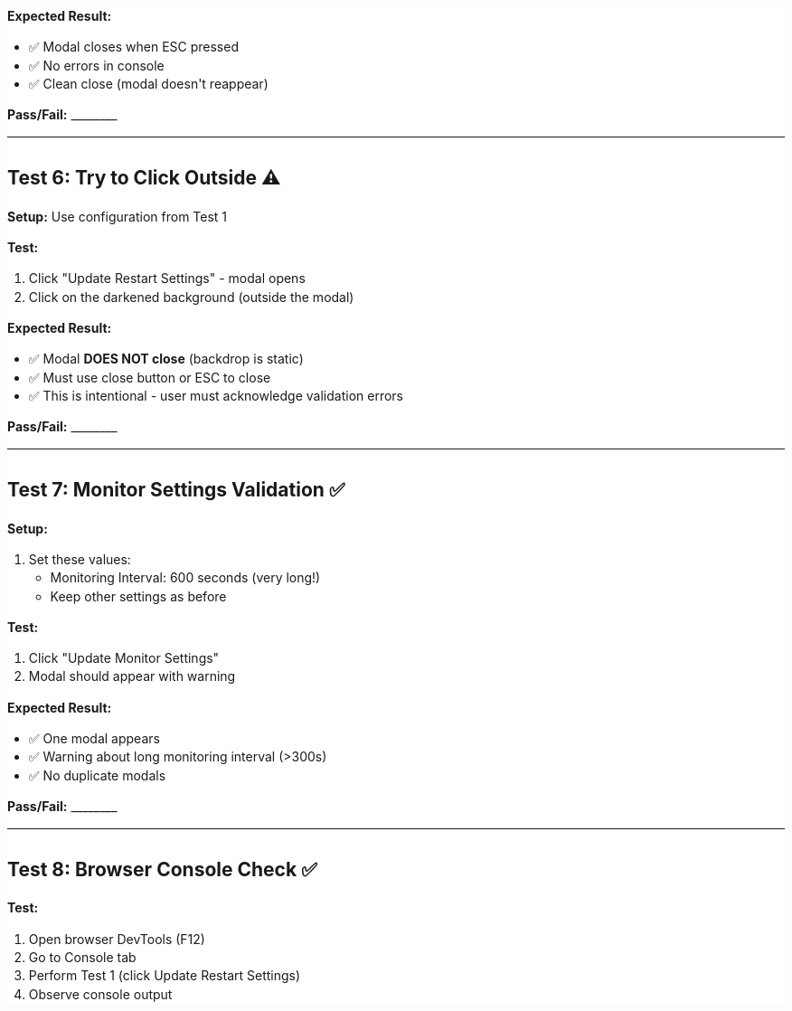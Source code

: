 **Expected Result:**
- ✅ Modal closes when ESC pressed
- ✅ No errors in console
- ✅ Clean close (modal doesn't reappear)

**Pass/Fail:** ________

---

## Test 6: Try to Click Outside ⚠️

**Setup:**
Use configuration from Test 1

**Test:**
1. Click "Update Restart Settings" - modal opens
2. Click on the darkened background (outside the modal)

**Expected Result:**
- ✅ Modal **DOES NOT close** (backdrop is static)
- ✅ Must use close button or ESC to close
- ✅ This is intentional - user must acknowledge validation errors

**Pass/Fail:** ________

---

## Test 7: Monitor Settings Validation ✅

**Setup:**
1. Set these values:
   - Monitoring Interval: 600 seconds (very long!)
   - Keep other settings as before

**Test:**
1. Click "Update Monitor Settings"
2. Modal should appear with warning

**Expected Result:**
- ✅ One modal appears
- ✅ Warning about long monitoring interval (>300s)
- ✅ No duplicate modals

**Pass/Fail:** ________

---

## Test 8: Browser Console Check ✅

**Test:**
1. Open browser DevTools (F12)
2. Go to Console tab
3. Perform Test 1 (click Update Restart Settings)
4. Observe console output
